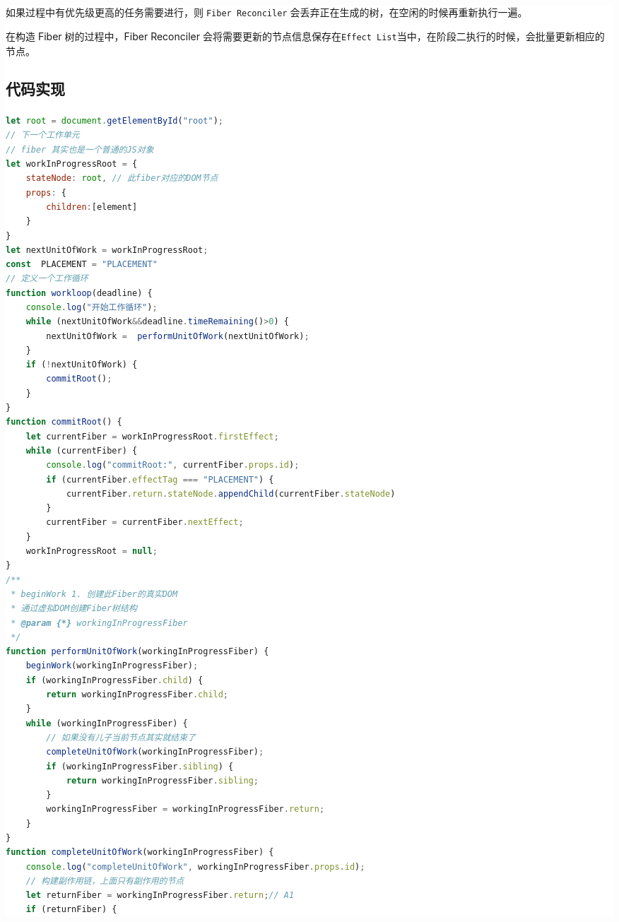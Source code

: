 如果过程中有优先级更高的任务需要进行，则 `Fiber Reconciler` 会丢弃正在生成的树，在空闲的时候再重新执行一遍。

在构造 Fiber 树的过程中，Fiber Reconciler 会将需要更新的节点信息保存在`Effect List`当中，在阶段二执行的时候，会批量更新相应的节点。



## 代码实现
```js
let root = document.getElementById("root");
// 下一个工作单元
// fiber 其实也是一个普通的JS对象
let workInProgressRoot = {
    stateNode: root, // 此fiber对应的DOM节点
    props: {
        children:[element]
    }
}
let nextUnitOfWork = workInProgressRoot;
const  PLACEMENT = "PLACEMENT"
// 定义一个工作循环
function workloop(deadline) { 
    console.log("开始工作循环");
    while (nextUnitOfWork&&deadline.timeRemaining()>0) { 
        nextUnitOfWork =  performUnitOfWork(nextUnitOfWork);
    }
    if (!nextUnitOfWork) { 
        commitRoot();
    }
}
function commitRoot() { 
    let currentFiber = workInProgressRoot.firstEffect;
    while (currentFiber) { 
        console.log("commitRoot:", currentFiber.props.id);
        if (currentFiber.effectTag === "PLACEMENT") { 
            currentFiber.return.stateNode.appendChild(currentFiber.stateNode)
        }
        currentFiber = currentFiber.nextEffect;
    }
    workInProgressRoot = null;
}
/**
 * beginWork 1. 创建此Fiber的真实DOM
 * 通过虚拟DOM创建Fiber树结构
 * @param {*} workingInProgressFiber 
 */
function performUnitOfWork(workingInProgressFiber) { 
    beginWork(workingInProgressFiber);
    if (workingInProgressFiber.child) { 
        return workingInProgressFiber.child;
    }
    while (workingInProgressFiber) { 
        // 如果没有儿子当前节点其实就结束了
        completeUnitOfWork(workingInProgressFiber);
        if (workingInProgressFiber.sibling) { 
            return workingInProgressFiber.sibling;
        }
        workingInProgressFiber = workingInProgressFiber.return;
    }
}
function completeUnitOfWork(workingInProgressFiber) { 
    console.log("completeUnitOfWork", workingInProgressFiber.props.id);
    // 构建副作用链，上面只有副作用的节点
    let returnFiber = workingInProgressFiber.return;// A1
    if (returnFiber) { 
```